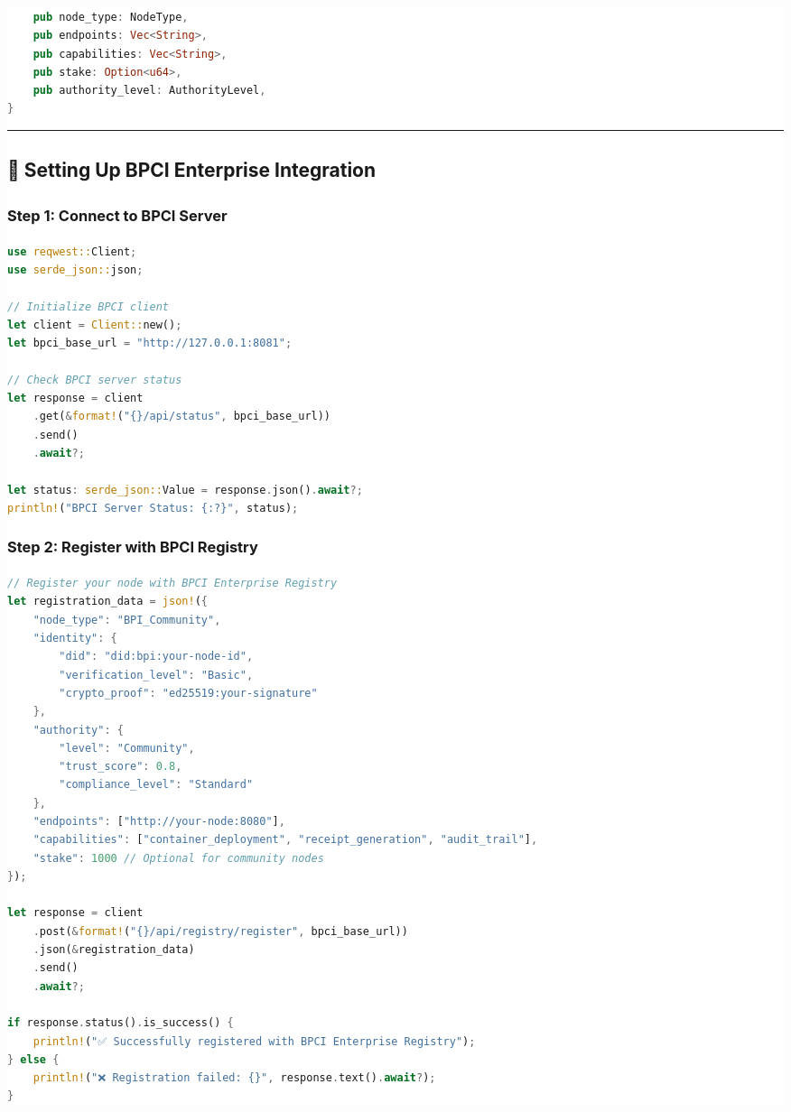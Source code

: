 ```rust
    pub node_type: NodeType,
    pub endpoints: Vec<String>,
    pub capabilities: Vec<String>,
    pub stake: Option<u64>,
    pub authority_level: AuthorityLevel,
}
```

---

## 🔧 **Setting Up BPCI Enterprise Integration**

### **Step 1: Connect to BPCI Server**

```rust
use reqwest::Client;
use serde_json::json;

// Initialize BPCI client
let client = Client::new();
let bpci_base_url = "http://127.0.0.1:8081";

// Check BPCI server status
let response = client
    .get(&format!("{}/api/status", bpci_base_url))
    .send()
    .await?;

let status: serde_json::Value = response.json().await?;
println!("BPCI Server Status: {:?}", status);
```

### **Step 2: Register with BPCI Registry**

```rust
// Register your node with BPCI Enterprise Registry
let registration_data = json!({
    "node_type": "BPI_Community",
    "identity": {
        "did": "did:bpi:your-node-id",
        "verification_level": "Basic",
        "crypto_proof": "ed25519:your-signature"
    },
    "authority": {
        "level": "Community",
        "trust_score": 0.8,
        "compliance_level": "Standard"
    },
    "endpoints": ["http://your-node:8080"],
    "capabilities": ["container_deployment", "receipt_generation", "audit_trail"],
    "stake": 1000 // Optional for community nodes
});

let response = client
    .post(&format!("{}/api/registry/register", bpci_base_url))
    .json(&registration_data)
    .send()
    .await?;

if response.status().is_success() {
    println!("✅ Successfully registered with BPCI Enterprise Registry");
} else {
    println!("❌ Registration failed: {}", response.text().await?);
}
```